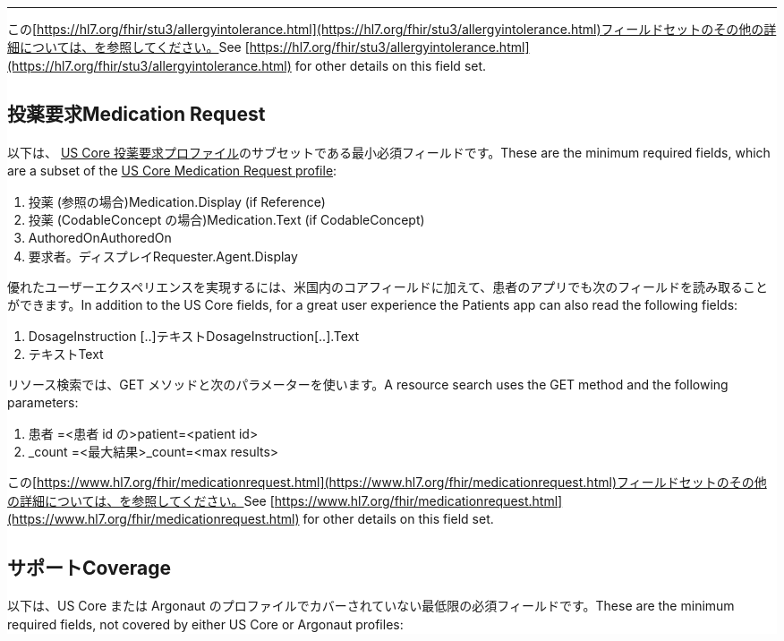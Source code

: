 * * *

<span data-ttu-id="66f03-232">この[https://hl7.org/fhir/stu3/allergyintolerance.html](https://hl7.org/fhir/stu3/allergyintolerance.html)フィールドセットのその他の詳細については、を参照してください。</span><span class="sxs-lookup"><span data-stu-id="66f03-232">See [https://hl7.org/fhir/stu3/allergyintolerance.html](https://hl7.org/fhir/stu3/allergyintolerance.html) for other details on this field set.</span></span>

## <a name="medication-request"></a><span data-ttu-id="66f03-233">投薬要求</span><span class="sxs-lookup"><span data-stu-id="66f03-233">Medication Request</span></span>

<span data-ttu-id="66f03-234">以下は、 [US Core 投薬要求プロファイル](http://www.hl7.org/fhir/us/core/StructureDefinition-us-core-medicationrequest.html)のサブセットである最小必須フィールドです。</span><span class="sxs-lookup"><span data-stu-id="66f03-234">These are the minimum required fields, which are a subset of the [US Core Medication Request profile](http://www.hl7.org/fhir/us/core/StructureDefinition-us-core-medicationrequest.html):</span></span>

1. <span data-ttu-id="66f03-235">投薬 (参照の場合)</span><span class="sxs-lookup"><span data-stu-id="66f03-235">Medication.Display (if Reference)</span></span>
2. <span data-ttu-id="66f03-236">投薬 (CodableConcept の場合)</span><span class="sxs-lookup"><span data-stu-id="66f03-236">Medication.Text (if CodableConcept)</span></span>
3. <span data-ttu-id="66f03-237">AuthoredOn</span><span class="sxs-lookup"><span data-stu-id="66f03-237">AuthoredOn</span></span>
4. <span data-ttu-id="66f03-238">要求者。ディスプレイ</span><span class="sxs-lookup"><span data-stu-id="66f03-238">Requester.Agent.Display</span></span>

<span data-ttu-id="66f03-239">優れたユーザーエクスペリエンスを実現するには、米国内のコアフィールドに加えて、患者のアプリでも次のフィールドを読み取ることができます。</span><span class="sxs-lookup"><span data-stu-id="66f03-239">In addition to the US Core fields, for a great user experience the Patients app can also read the following fields:</span></span>

1. <span data-ttu-id="66f03-240">DosageInstruction [..]テキスト</span><span class="sxs-lookup"><span data-stu-id="66f03-240">DosageInstruction[..].Text</span></span>
2. <span data-ttu-id="66f03-241">テキスト</span><span class="sxs-lookup"><span data-stu-id="66f03-241">Text</span></span>

<span data-ttu-id="66f03-242">リソース検索では、GET メソッドと次のパラメーターを使います。</span><span class="sxs-lookup"><span data-stu-id="66f03-242">A resource search uses the GET method and the following parameters:</span></span>

1. <span data-ttu-id="66f03-243">患者 =\<患者 id の></span><span class="sxs-lookup"><span data-stu-id="66f03-243">patient=\<patient id></span></span>
2. <span data-ttu-id="66f03-244">_count =\<最大結果></span><span class="sxs-lookup"><span data-stu-id="66f03-244">_count=\<max results></span></span>

<span data-ttu-id="66f03-245">この[https://www.hl7.org/fhir/medicationrequest.html](https://www.hl7.org/fhir/medicationrequest.html)フィールドセットのその他の詳細については、を参照してください。</span><span class="sxs-lookup"><span data-stu-id="66f03-245">See [https://www.hl7.org/fhir/medicationrequest.html](https://www.hl7.org/fhir/medicationrequest.html) for other details on this field set.</span></span>

## <a name="coverage"></a><span data-ttu-id="66f03-246">サポート</span><span class="sxs-lookup"><span data-stu-id="66f03-246">Coverage</span></span>

<span data-ttu-id="66f03-247">以下は、US Core または Argonaut のプロファイルでカバーされていない最低限の必須フィールドです。</span><span class="sxs-lookup"><span data-stu-id="66f03-247">These are the minimum required fields, not covered by either US Core or Argonaut profiles:</span></span>
